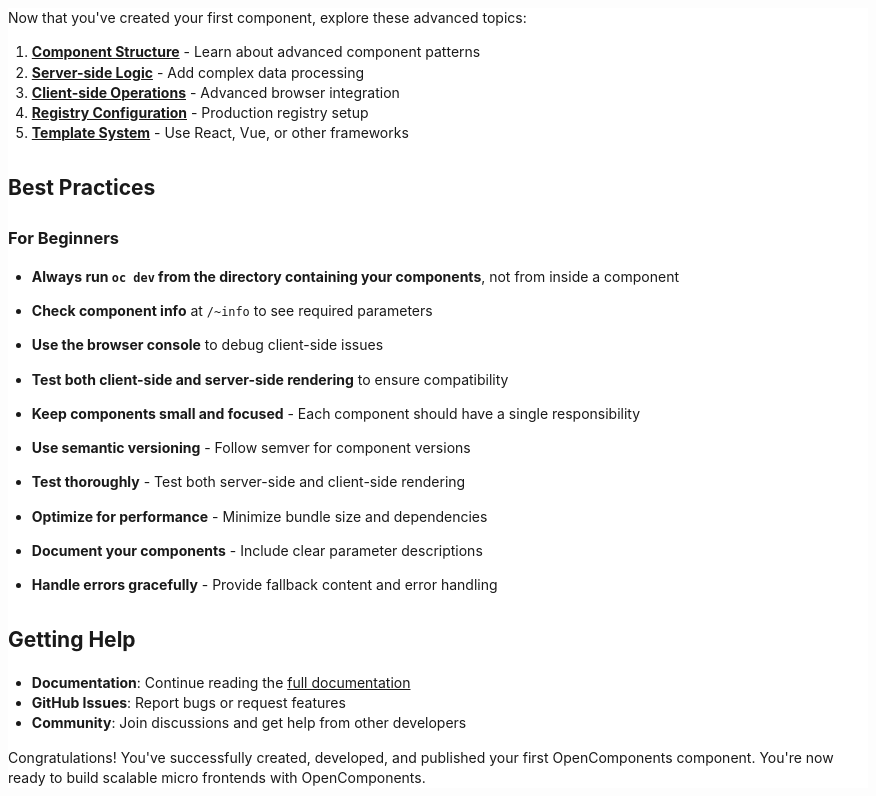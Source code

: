 Now that you've created your first component, explore these advanced topics:

1. **[Component Structure](components/getting-started)** - Learn about advanced component patterns
2. **[Server-side Logic](components/the-server.js)** - Add complex data processing
3. **[Client-side Operations](consumers/rendering-lifecycle)** - Advanced browser integration
4. **[Registry Configuration](registry/registry-configuration)** - Production registry setup
5. **[Template System](building/template-system)** - Use React, Vue, or other frameworks

## Best Practices

### For Beginners

- **Always run `oc dev` from the directory containing your components**, not from inside a component
- **Check component info** at `/~info` to see required parameters
- **Use the browser console** to debug client-side issues
- **Test both client-side and server-side rendering** to ensure compatibility

- **Keep components small and focused** - Each component should have a single responsibility
- **Use semantic versioning** - Follow semver for component versions
- **Test thoroughly** - Test both server-side and client-side rendering
- **Optimize for performance** - Minimize bundle size and dependencies
- **Document your components** - Include clear parameter descriptions
- **Handle errors gracefully** - Provide fallback content and error handling

## Getting Help

- **Documentation**: Continue reading the [full documentation](intro)
- **GitHub Issues**: Report bugs or request features
- **Community**: Join discussions and get help from other developers

Congratulations! You've successfully created, developed, and published your first OpenComponents component. You're now ready to build scalable micro frontends with OpenComponents.
